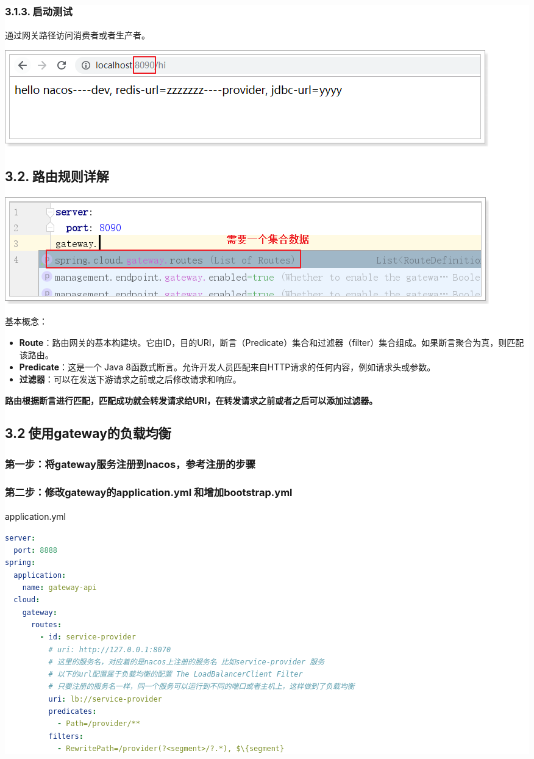 ### 3.1.3.   启动测试

通过网关路径访问消费者或者生产者。

![1567318777833](assets/1567318777833.png)



## 3.2.   路由规则详解

![1568906267000](assets/1568906267000.png)

基本概念：

- **Route**：路由网关的基本构建块。它由ID，目的URI，断言（Predicate）集合和过滤器（filter）集合组成。如果断言聚合为真，则匹配该路由。
- **Predicate**：这是一个 Java 8函数式断言。允许开发人员匹配来自HTTP请求的任何内容，例如请求头或参数。
- **过滤器**：可以在发送下游请求之前或之后修改请求和响应。

**路由根据断言进行匹配，匹配成功就会转发请求给URI，在转发请求之前或者之后可以添加过滤器。**



## 3.2 使用gateway的负载均衡

### 第一步：将gateway服务注册到nacos，参考注册的步骤

### 第二步：修改gateway的application.yml 和增加bootstrap.yml

application.yml

```yml
server:
  port: 8888
spring:
  application:
    name: gateway-api
  cloud:
    gateway:
      routes:
        - id: service-provider
          # uri: http://127.0.0.1:8070
          # 这里的服务名，对应着的是nacos上注册的服务名 比如service-provider 服务
          # 以下的url配置属于负载均衡的配置 The LoadBalancerClient Filter
          # 只要注册的服务名一样，同一个服务可以运行到不同的端口或者主机上，这样做到了负载均衡
          uri: lb://service-provider
          predicates:
            - Path=/provider/**
          filters:
            - RewritePath=/provider(?<segment>/?.*), $\{segment}
```